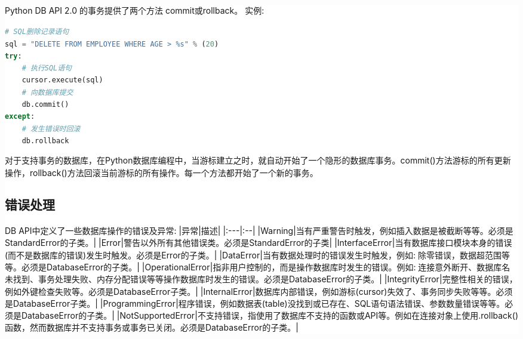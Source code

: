 Python DB API 2.0 的事务提供了两个方法 commit或rollback。
实例:
```python
# SQL删除记录语句
sql = "DELETE FROM EMPLOYEE WHERE AGE > %s" % (20)
try: 
    # 执行SQL语句
    cursor.execute(sql)
    # 向数据库提交
    db.commit()
except:
    # 发生错误时回滚
    db.rollback
```

对于支持事务的数据库，在Python数据库编程中，当游标建立之时，就自动开始了一个隐形的数据库事务。commit()方法游标的所有更新操作，rollback()方法回滚当前游标的所有操作。每一个方法都开始了一个新的事务。

## 错误处理

DB API中定义了一些数据库操作的错误及异常:
|异常|描述|
|:---|:--|
|Warning|当有严重警告时触发，例如插入数据是被截断等等。必须是StandardError的子类。|
|Error|警告以外所有其他错误类。必须是StandardError的子类|
|InterfaceError|当有数据库接口模块本身的错误(而不是数据库的错误)发生时触发。必须是Error的子类。|
|DataError|当有数据处理时的错误发生时触发，例如: 除零错误，数据超范围等等。必须是DatabaseError的子类。|
|OperationalError|指非用户控制的，而是操作数据库时发生的错误。例如: 连接意外断开、数据库名未找到、事务处理失败、内存分配错误等等操作数据库时发生的错误。必须是DatabaseError的子类。|
|IntegrityError|完整性相关的错误，例如外键检查失败等。必须是DatabaseError子类。|
|InternalError|数据库内部错误，例如游标(cursor)失效了、事务同步失败等等。必须是DatabaseError子类。|
|ProgrammingError|程序错误，例如数据表(table)没找到或已存在、SQL语句语法错误、参数数量错误等等。必须是DatabaseError的子类。|
|NotSupportedError|不支持错误，指使用了数据库不支持的函数或API等。例如在连接对象上使用.rollback()函数，然而数据库并不支持事务或事务已关闭。必须是DatabaseError的子类。|
